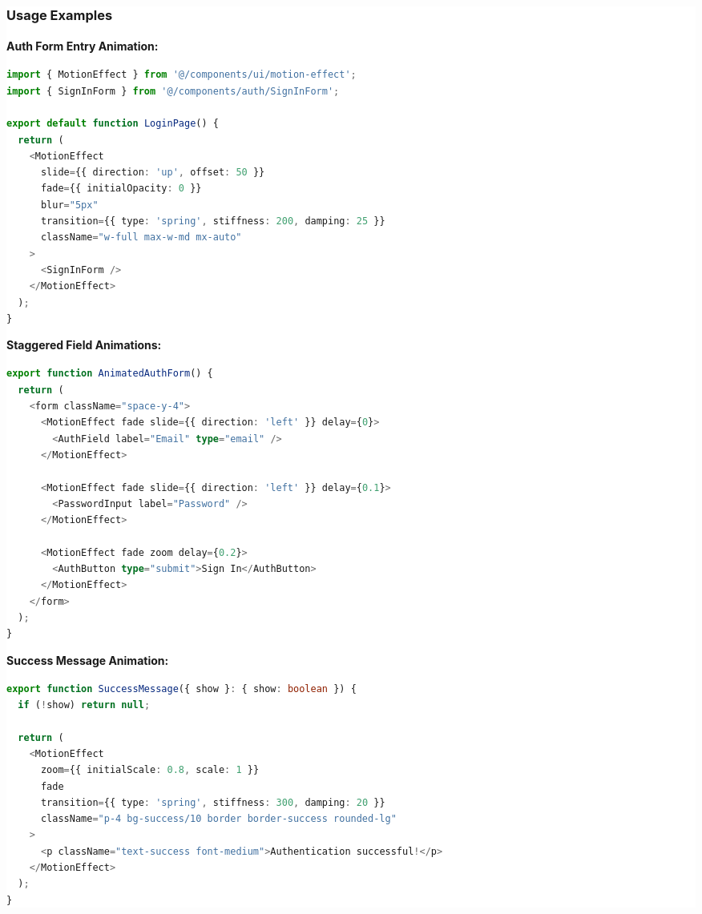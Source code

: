 ```typescript
```

### Usage Examples

**Auth Form Entry Animation:**
```typescript
import { MotionEffect } from '@/components/ui/motion-effect';
import { SignInForm } from '@/components/auth/SignInForm';

export default function LoginPage() {
  return (
    <MotionEffect
      slide={{ direction: 'up', offset: 50 }}
      fade={{ initialOpacity: 0 }}
      blur="5px"
      transition={{ type: 'spring', stiffness: 200, damping: 25 }}
      className="w-full max-w-md mx-auto"
    >
      <SignInForm />
    </MotionEffect>
  );
}
```

**Staggered Field Animations:**
```typescript
export function AnimatedAuthForm() {
  return (
    <form className="space-y-4">
      <MotionEffect fade slide={{ direction: 'left' }} delay={0}>
        <AuthField label="Email" type="email" />
      </MotionEffect>

      <MotionEffect fade slide={{ direction: 'left' }} delay={0.1}>
        <PasswordInput label="Password" />
      </MotionEffect>

      <MotionEffect fade zoom delay={0.2}>
        <AuthButton type="submit">Sign In</AuthButton>
      </MotionEffect>
    </form>
  );
}
```

**Success Message Animation:**
```typescript
export function SuccessMessage({ show }: { show: boolean }) {
  if (!show) return null;

  return (
    <MotionEffect
      zoom={{ initialScale: 0.8, scale: 1 }}
      fade
      transition={{ type: 'spring', stiffness: 300, damping: 20 }}
      className="p-4 bg-success/10 border border-success rounded-lg"
    >
      <p className="text-success font-medium">Authentication successful!</p>
    </MotionEffect>
  );
}
```
